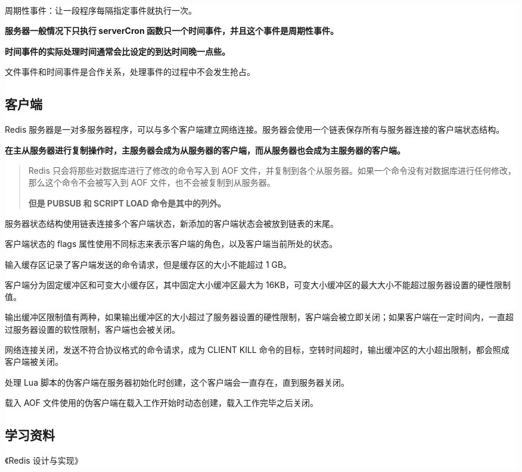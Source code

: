 周期性事件：让一段程序每隔指定事件就执行一次。

**服务器一般情况下只执行 serverCron 函数只一个时间事件，并且这个事件是周期性事件。**

**时间事件的实际处理时间通常会比设定的到达时间晚一点些。**

文件事件和时间事件是合作关系，处理事件的过程中不会发生抢占。



## 客户端

Redis 服务器是一对多服务器程序，可以与多个客户端建立网络连接。服务器会使用一个链表保存所有与服务器连接的客户端状态结构。

**在主从服务器进行复制操作时，主服务器会成为从服务器的客户端，而从服务器也会成为主服务器的客户端。**

> Redis 只会将那些对数据库进行了修改的命令写入到 AOF 文件，并复制到各个从服务器。如果一个命令没有对数据库进行任何修改，那么这个命令不会被写入到 AOF 文件，也不会被复制到从服务器。
>
> **但是 PUBSUB 和 SCRIPT LOAD 命令是其中的列外。**

服务器状态结构使用链表连接多个客户端状态，新添加的客户端状态会被放到链表的末尾。

客户端状态的 flags 属性使用不同标志来表示客户端的角色，以及客户端当前所处的状态。

输入缓存区记录了客户端发送的命令请求，但是缓存区的大小不能超过 1 GB。

客户端分为固定缓冲区和可变大小缓存区，其中固定大小缓冲区最大为 16KB，可变大小缓冲区的最大大小不能超过服务器设置的硬性限制值。

输出缓冲区限制值有两种，如果输出缓冲区的大小超过了服务器设置的硬性限制，客户端会被立即关闭；如果客户端在一定时间内，一直超过服务器设置的软性限制，客户端也会被关闭。

网络连接关闭，发送不符合协议格式的命令请求，成为 CLIENT KILL 命令的目标，空转时间超时，输出缓冲区的大小超出限制，都会照成客户端被关闭。

处理 Lua 脚本的伪客户端在服务器初始化时创建，这个客户端会一直存在，直到服务器关闭。

载入 AOF 文件使用的伪客户端在载入工作开始时动态创建，载入工作完毕之后关闭。







## 学习资料

《Redis 设计与实现》

